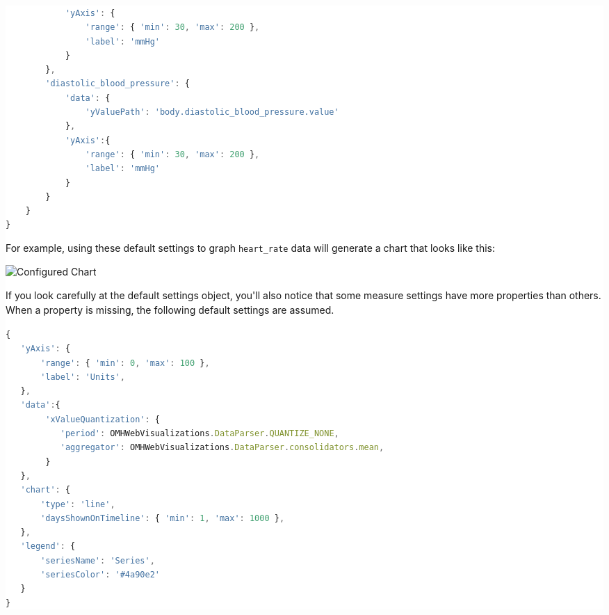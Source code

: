 ```javascript
            'yAxis': {
                'range': { 'min': 30, 'max': 200 },
                'label': 'mmHg'
            }
        },
        'diastolic_blood_pressure': {
            'data': {
                'yValuePath': 'body.diastolic_blood_pressure.value'
            },
            'yAxis':{
                'range': { 'min': 30, 'max': 200 },
                'label': 'mmHg'
            }
        }
    }
}


```

For example, using these default settings to graph `heart_rate` data will generate a chart that looks like this:

![Configured Chart](http://www.openmhealth.org/media/viz_example_default_options.png "Default Chart")

If you look carefully at the default settings object, you'll also notice that some measure settings have more properties than others. When a property is missing, the following default settings are assumed. 

```javascript
{
   'yAxis': {
       'range': { 'min': 0, 'max': 100 },
       'label': 'Units',
   },
   'data':{
        'xValueQuantization': {
           'period': OMHWebVisualizations.DataParser.QUANTIZE_NONE,
           'aggregator': OMHWebVisualizations.DataParser.consolidators.mean,
        }
   },
   'chart': {
       'type': 'line',
       'daysShownOnTimeline': { 'min': 1, 'max': 1000 },
   },
   'legend': {
       'seriesName': 'Series',
       'seriesColor': '#4a90e2'
   }
}
```
